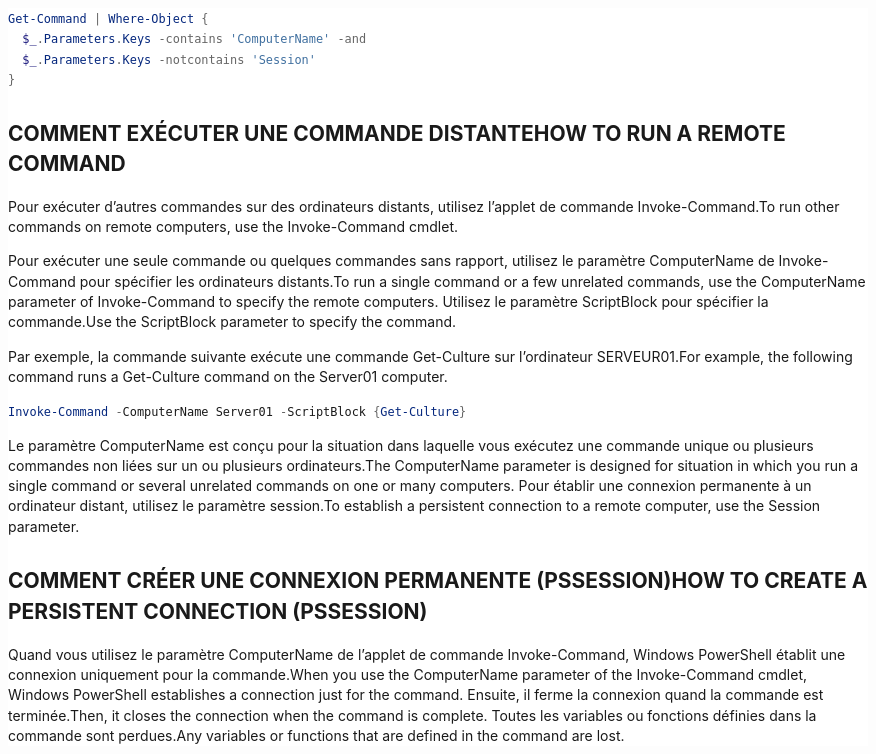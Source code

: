 ```powershell
Get-Command | Where-Object {
  $_.Parameters.Keys -contains 'ComputerName' -and
  $_.Parameters.Keys -notcontains 'Session'
}
```

## <a name="how-to-run-a-remote-command"></a><span data-ttu-id="98f35-133">COMMENT EXÉCUTER UNE COMMANDE DISTANTE</span><span class="sxs-lookup"><span data-stu-id="98f35-133">HOW TO RUN A REMOTE COMMAND</span></span>

<span data-ttu-id="98f35-134">Pour exécuter d’autres commandes sur des ordinateurs distants, utilisez l’applet de commande Invoke-Command.</span><span class="sxs-lookup"><span data-stu-id="98f35-134">To run other commands on remote computers, use the Invoke-Command cmdlet.</span></span>

<span data-ttu-id="98f35-135">Pour exécuter une seule commande ou quelques commandes sans rapport, utilisez le paramètre ComputerName de Invoke-Command pour spécifier les ordinateurs distants.</span><span class="sxs-lookup"><span data-stu-id="98f35-135">To run a single command or a few unrelated commands, use the ComputerName parameter of Invoke-Command to specify the remote computers.</span></span> <span data-ttu-id="98f35-136">Utilisez le paramètre ScriptBlock pour spécifier la commande.</span><span class="sxs-lookup"><span data-stu-id="98f35-136">Use the ScriptBlock parameter to specify the command.</span></span>

<span data-ttu-id="98f35-137">Par exemple, la commande suivante exécute une commande Get-Culture sur l’ordinateur SERVEUR01.</span><span class="sxs-lookup"><span data-stu-id="98f35-137">For example, the following command runs a Get-Culture command on the Server01 computer.</span></span>

```powershell
Invoke-Command -ComputerName Server01 -ScriptBlock {Get-Culture}
```

<span data-ttu-id="98f35-138">Le paramètre ComputerName est conçu pour la situation dans laquelle vous exécutez une commande unique ou plusieurs commandes non liées sur un ou plusieurs ordinateurs.</span><span class="sxs-lookup"><span data-stu-id="98f35-138">The ComputerName parameter is designed for situation in which you run a single command or several unrelated commands on one or many computers.</span></span> <span data-ttu-id="98f35-139">Pour établir une connexion permanente à un ordinateur distant, utilisez le paramètre session.</span><span class="sxs-lookup"><span data-stu-id="98f35-139">To establish a persistent connection to a remote computer, use the Session parameter.</span></span>

## <a name="how-to-create-a-persistent-connection-pssession"></a><span data-ttu-id="98f35-140">COMMENT CRÉER UNE CONNEXION PERMANENTE (PSSESSION)</span><span class="sxs-lookup"><span data-stu-id="98f35-140">HOW TO CREATE A PERSISTENT CONNECTION (PSSESSION)</span></span>

<span data-ttu-id="98f35-141">Quand vous utilisez le paramètre ComputerName de l’applet de commande Invoke-Command, Windows PowerShell établit une connexion uniquement pour la commande.</span><span class="sxs-lookup"><span data-stu-id="98f35-141">When you use the ComputerName parameter of the Invoke-Command cmdlet, Windows PowerShell establishes a connection just for the command.</span></span> <span data-ttu-id="98f35-142">Ensuite, il ferme la connexion quand la commande est terminée.</span><span class="sxs-lookup"><span data-stu-id="98f35-142">Then, it closes the connection when the command is complete.</span></span> <span data-ttu-id="98f35-143">Toutes les variables ou fonctions définies dans la commande sont perdues.</span><span class="sxs-lookup"><span data-stu-id="98f35-143">Any variables or functions that are defined in the command are lost.</span></span>
